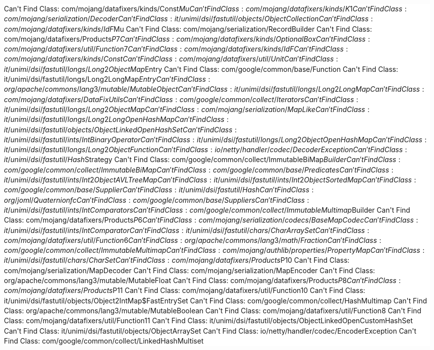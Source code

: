 Can't Find Class: com/mojang/datafixers/kinds/Const$Mu
Can't Find Class: com/mojang/datafixers/kinds/K1
Can't Find Class: com/mojang/serialization/Decoder
Can't Find Class: it/unimi/dsi/fastutil/objects/ObjectCollection
Can't Find Class: com/mojang/datafixers/kinds/IdF$Mu
Can't Find Class: com/mojang/serialization/RecordBuilder
Can't Find Class: com/mojang/datafixers/Products$P7
Can't Find Class: com/mojang/datafixers/kinds/OptionalBox
Can't Find Class: com/mojang/datafixers/util/Function7
Can't Find Class: com/mojang/datafixers/kinds/IdF
Can't Find Class: com/mojang/datafixers/kinds/Const
Can't Find Class: com/mojang/datafixers/util/Unit
Can't Find Class: it/unimi/dsi/fastutil/longs/Long2ObjectMap$Entry
Can't Find Class: com/google/common/base/Function
Can't Find Class: it/unimi/dsi/fastutil/longs/Long2LongMap$Entry
Can't Find Class: org/apache/commons/lang3/mutable/MutableObject
Can't Find Class: it/unimi/dsi/fastutil/longs/Long2LongMap
Can't Find Class: com/mojang/datafixers/DataFixUtils
Can't Find Class: com/google/common/collect/Iterators
Can't Find Class: it/unimi/dsi/fastutil/longs/Long2ObjectMap
Can't Find Class: com/mojang/serialization/MapLike
Can't Find Class: it/unimi/dsi/fastutil/longs/Long2LongOpenHashMap
Can't Find Class: it/unimi/dsi/fastutil/objects/ObjectLinkedOpenHashSet
Can't Find Class: it/unimi/dsi/fastutil/ints/IntBinaryOperator
Can't Find Class: it/unimi/dsi/fastutil/longs/Long2ObjectOpenHashMap
Can't Find Class: it/unimi/dsi/fastutil/longs/Long2ObjectFunction
Can't Find Class: io/netty/handler/codec/DecoderException
Can't Find Class: it/unimi/dsi/fastutil/Hash$Strategy
Can't Find Class: com/google/common/collect/ImmutableBiMap$Builder
Can't Find Class: com/google/common/collect/ImmutableBiMap
Can't Find Class: com/google/common/base/Predicates
Can't Find Class: it/unimi/dsi/fastutil/ints/Int2ObjectAVLTreeMap
Can't Find Class: it/unimi/dsi/fastutil/ints/Int2ObjectSortedMap
Can't Find Class: com/google/common/base/Supplier
Can't Find Class: it/unimi/dsi/fastutil/Hash
Can't Find Class: org/joml/Quaternionfc
Can't Find Class: com/google/common/base/Suppliers
Can't Find Class: it/unimi/dsi/fastutil/ints/IntComparators
Can't Find Class: com/google/common/collect/ImmutableMultimap$Builder
Can't Find Class: com/mojang/datafixers/Products$P6
Can't Find Class: com/mojang/serialization/codecs/BaseMapCodec
Can't Find Class: it/unimi/dsi/fastutil/ints/IntComparator
Can't Find Class: it/unimi/dsi/fastutil/chars/CharArraySet
Can't Find Class: com/mojang/datafixers/util/Function6
Can't Find Class: org/apache/commons/lang3/math/Fraction
Can't Find Class: com/google/common/collect/ImmutableMultimap
Can't Find Class: com/mojang/authlib/properties/PropertyMap
Can't Find Class: it/unimi/dsi/fastutil/chars/CharSet
Can't Find Class: com/mojang/datafixers/Products$P10
Can't Find Class: com/mojang/serialization/MapDecoder
Can't Find Class: com/mojang/serialization/MapEncoder
Can't Find Class: org/apache/commons/lang3/mutable/MutableFloat
Can't Find Class: com/mojang/datafixers/Products$P8
Can't Find Class: com/mojang/datafixers/Products$P11
Can't Find Class: com/mojang/datafixers/util/Function10
Can't Find Class: it/unimi/dsi/fastutil/objects/Object2IntMap$FastEntrySet
Can't Find Class: com/google/common/collect/HashMultimap
Can't Find Class: org/apache/commons/lang3/mutable/MutableBoolean
Can't Find Class: com/mojang/datafixers/util/Function8
Can't Find Class: com/mojang/datafixers/util/Function11
Can't Find Class: it/unimi/dsi/fastutil/objects/ObjectLinkedOpenCustomHashSet
Can't Find Class: it/unimi/dsi/fastutil/objects/ObjectArraySet
Can't Find Class: io/netty/handler/codec/EncoderException
Can't Find Class: com/google/common/collect/LinkedHashMultiset